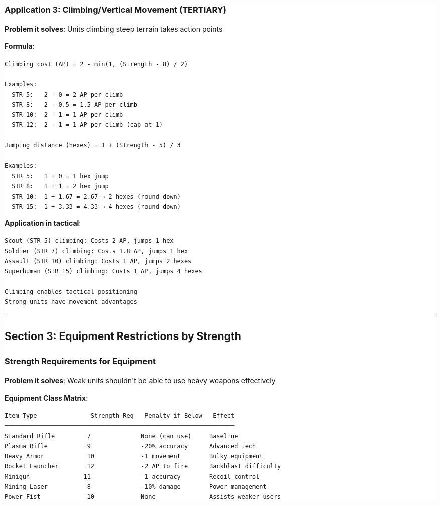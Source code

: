 ### Application 3: Climbing/Vertical Movement (TERTIARY)

**Problem it solves**: Units climbing steep terrain takes action points

**Formula**:
```
Climbing cost (AP) = 2 - min(1, (Strength - 8) / 2)

Examples:
  STR 5:   2 - 0 = 2 AP per climb
  STR 8:   2 - 0.5 = 1.5 AP per climb
  STR 10:  2 - 1 = 1 AP per climb
  STR 12:  2 - 1 = 1 AP per climb (cap at 1)

Jumping distance (hexes) = 1 + (Strength - 5) / 3

Examples:
  STR 5:   1 + 0 = 1 hex jump
  STR 8:   1 + 1 = 2 hex jump
  STR 10:  1 + 1.67 = 2.67 → 2 hexes (round down)
  STR 15:  1 + 3.33 = 4.33 → 4 hexes (round down)
```

**Application in tactical**:

```
Scout (STR 5) climbing: Costs 2 AP, jumps 1 hex
Soldier (STR 7) climbing: Costs 1.8 AP, jumps 1 hex
Assault (STR 10) climbing: Costs 1 AP, jumps 2 hexes
Superhuman (STR 15) climbing: Costs 1 AP, jumps 4 hexes

Climbing enables tactical positioning
Strong units have movement advantages
```

---

## Section 3: Equipment Restrictions by Strength

### Strength Requirements for Equipment

**Problem it solves**: Weak units shouldn't be able to use heavy weapons effectively

**Equipment Class Matrix**:

```
Item Type               Strength Req   Penalty if Below   Effect
────────────────────────────────────────────────────────────────
Standard Rifle         7              None (can use)     Baseline
Plasma Rifle           9              -20% accuracy      Advanced tech
Heavy Armor            10             -1 movement        Bulky equipment
Rocket Launcher        12             -2 AP to fire      Backblast difficulty
Minigun               11              -1 accuracy        Recoil control
Mining Laser           8              -10% damage        Power management
Power Fist             10             None               Assists weaker users
```
